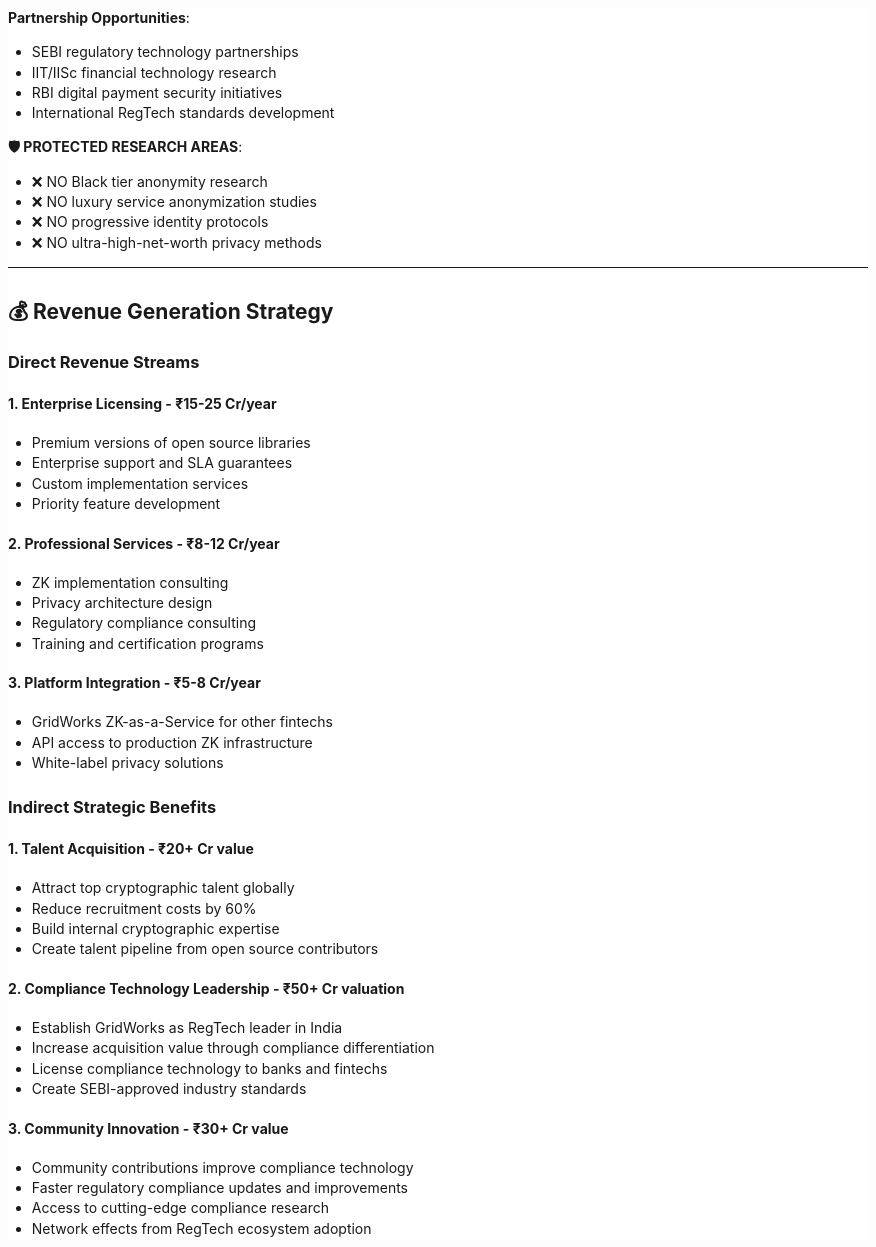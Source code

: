 **Partnership Opportunities**:
- SEBI regulatory technology partnerships
- IIT/IISc financial technology research
- RBI digital payment security initiatives
- International RegTech standards development

**🛡️ PROTECTED RESEARCH AREAS**:
- ❌ NO Black tier anonymity research
- ❌ NO luxury service anonymization studies
- ❌ NO progressive identity protocols
- ❌ NO ultra-high-net-worth privacy methods

---

## 💰 Revenue Generation Strategy

### **Direct Revenue Streams**

#### 1. **Enterprise Licensing** - **₹15-25 Cr/year**
- Premium versions of open source libraries
- Enterprise support and SLA guarantees
- Custom implementation services
- Priority feature development

#### 2. **Professional Services** - **₹8-12 Cr/year**
- ZK implementation consulting
- Privacy architecture design
- Regulatory compliance consulting
- Training and certification programs

#### 3. **Platform Integration** - **₹5-8 Cr/year**
- GridWorks ZK-as-a-Service for other fintechs
- API access to production ZK infrastructure
- White-label privacy solutions

### **Indirect Strategic Benefits**

#### 1. **Talent Acquisition** - **₹20+ Cr value**
- Attract top cryptographic talent globally
- Reduce recruitment costs by 60%
- Build internal cryptographic expertise
- Create talent pipeline from open source contributors

#### 2. **Compliance Technology Leadership** - **₹50+ Cr valuation**
- Establish GridWorks as RegTech leader in India
- Increase acquisition value through compliance differentiation  
- License compliance technology to banks and fintechs
- Create SEBI-approved industry standards

#### 3. **Community Innovation** - **₹30+ Cr value**
- Community contributions improve compliance technology
- Faster regulatory compliance updates and improvements
- Access to cutting-edge compliance research
- Network effects from RegTech ecosystem adoption
